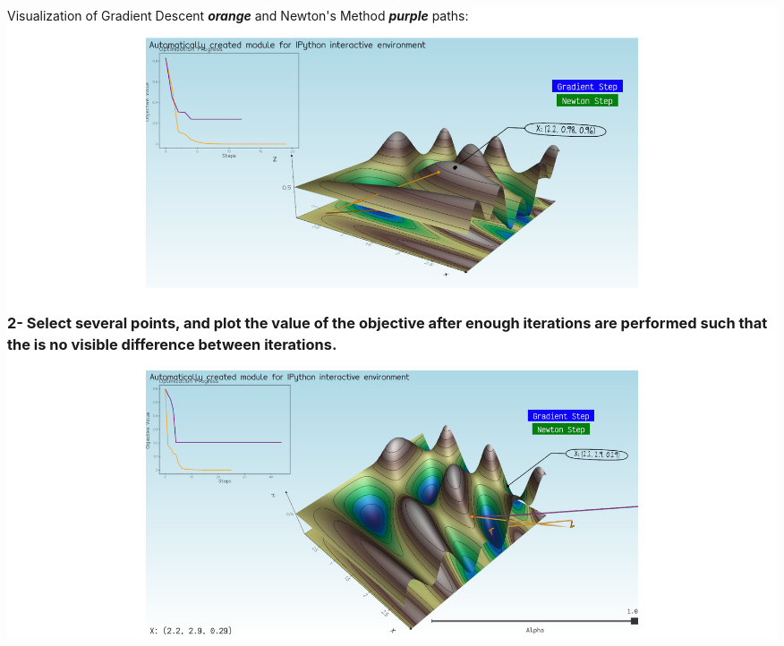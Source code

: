 Visualization of Gradient Descent ***orange*** and Newton's Method ***purple*** paths:

<div style="text-align:center">
  <img src="screenshots/both.png" alt="both paths" width="550"/>
</div>


### 2- Select several points, and plot the value of the objective after enough iterations are performed such that the is no visible difference between iterations.

<div style="text-align:center">
  <img src="screenshots/1.png" alt="both paths" width="550"/>
</div>
